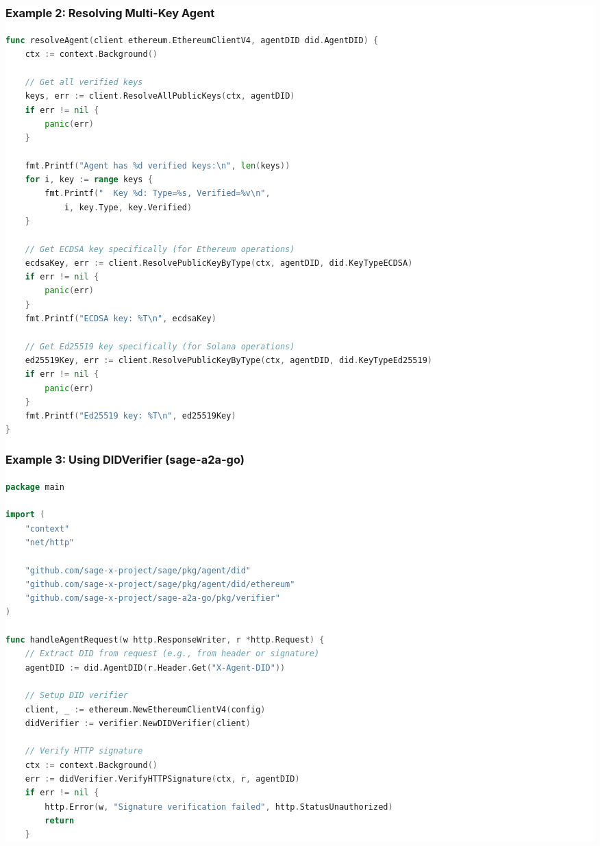 ### Example 2: Resolving Multi-Key Agent

```go
func resolveAgent(client ethereum.EthereumClientV4, agentDID did.AgentDID) {
    ctx := context.Background()

    // Get all verified keys
    keys, err := client.ResolveAllPublicKeys(ctx, agentDID)
    if err != nil {
        panic(err)
    }

    fmt.Printf("Agent has %d verified keys:\n", len(keys))
    for i, key := range keys {
        fmt.Printf("  Key %d: Type=%s, Verified=%v\n",
            i, key.Type, key.Verified)
    }

    // Get ECDSA key specifically (for Ethereum operations)
    ecdsaKey, err := client.ResolvePublicKeyByType(ctx, agentDID, did.KeyTypeECDSA)
    if err != nil {
        panic(err)
    }
    fmt.Printf("ECDSA key: %T\n", ecdsaKey)

    // Get Ed25519 key specifically (for Solana operations)
    ed25519Key, err := client.ResolvePublicKeyByType(ctx, agentDID, did.KeyTypeEd25519)
    if err != nil {
        panic(err)
    }
    fmt.Printf("Ed25519 key: %T\n", ed25519Key)
}
```

### Example 3: Using DIDVerifier (sage-a2a-go)

```go
package main

import (
    "context"
    "net/http"

    "github.com/sage-x-project/sage/pkg/agent/did"
    "github.com/sage-x-project/sage/pkg/agent/did/ethereum"
    "github.com/sage-x-project/sage-a2a-go/pkg/verifier"
)

func handleAgentRequest(w http.ResponseWriter, r *http.Request) {
    // Extract DID from request (e.g., from header or signature)
    agentDID := did.AgentDID(r.Header.Get("X-Agent-DID"))

    // Setup DID verifier
    client, _ := ethereum.NewEthereumClientV4(config)
    didVerifier := verifier.NewDIDVerifier(client)

    // Verify HTTP signature
    ctx := context.Background()
    err := didVerifier.VerifyHTTPSignature(ctx, r, agentDID)
    if err != nil {
        http.Error(w, "Signature verification failed", http.StatusUnauthorized)
        return
    }

```